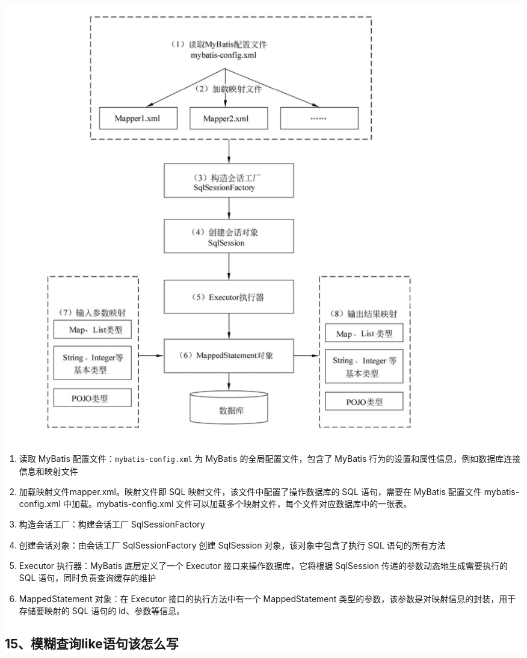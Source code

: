 ![](Java面试(五).assets/1.png)

1. 读取 MyBatis 配置文件：`mybatis-config.xml` 为 MyBatis 的全局配置文件，包含了 MyBatis 行为的设置和属性信息，例如数据库连接信息和映射文件

2. 加载映射文件mapper.xml。映射文件即 SQL 映射文件，该文件中配置了操作数据库的 SQL 语句，需要在 MyBatis 配置文件 mybatis-config.xml 中加载。mybatis-config.xml 文件可以加载多个映射文件，每个文件对应数据库中的一张表。
3. 构造会话工厂：构建会话工厂 SqlSessionFactory
4. 创建会话对象：由会话工厂 SqlSessionFactory 创建 SqlSession 对象，该对象中包含了执行 SQL 语句的所有方法
5. Executor 执行器：MyBatis 底层定义了一个 Executor 接口来操作数据库，它将根据 SqlSession 传递的参数动态地生成需要执行的 SQL 语句，同时负责查询缓存的维护
6. MappedStatement 对象：在 Executor 接口的执行方法中有一个 MappedStatement 类型的参数，该参数是对映射信息的封装，用于存储要映射的 SQL 语句的 id、参数等信息。



## 15、模糊查询like语句该怎么写
